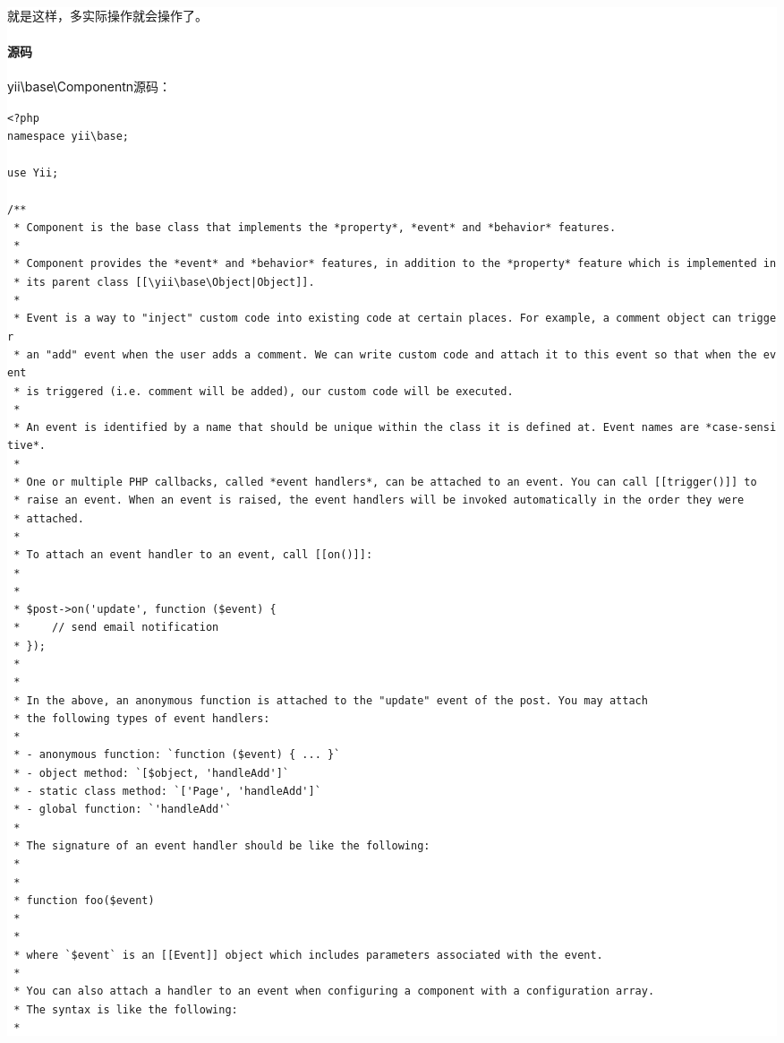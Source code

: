 ```
```

就是这样，多实际操作就会操作了。

#### 源码

yii\base\Componentn源码：
```
<?php
namespace yii\base;

use Yii;

/**
 * Component is the base class that implements the *property*, *event* and *behavior* features.
 *
 * Component provides the *event* and *behavior* features, in addition to the *property* feature which is implemented in
 * its parent class [[\yii\base\Object|Object]].
 *
 * Event is a way to "inject" custom code into existing code at certain places. For example, a comment object can trigger
 * an "add" event when the user adds a comment. We can write custom code and attach it to this event so that when the event
 * is triggered (i.e. comment will be added), our custom code will be executed.
 *
 * An event is identified by a name that should be unique within the class it is defined at. Event names are *case-sensitive*.
 *
 * One or multiple PHP callbacks, called *event handlers*, can be attached to an event. You can call [[trigger()]] to
 * raise an event. When an event is raised, the event handlers will be invoked automatically in the order they were
 * attached.
 *
 * To attach an event handler to an event, call [[on()]]:
 *
 * 
 * $post->on('update', function ($event) {
 *     // send email notification
 * });
 * 
 *
 * In the above, an anonymous function is attached to the "update" event of the post. You may attach
 * the following types of event handlers:
 *
 * - anonymous function: `function ($event) { ... }`
 * - object method: `[$object, 'handleAdd']`
 * - static class method: `['Page', 'handleAdd']`
 * - global function: `'handleAdd'`
 *
 * The signature of an event handler should be like the following:
 *
 * 
 * function foo($event)
 * 
 *
 * where `$event` is an [[Event]] object which includes parameters associated with the event.
 *
 * You can also attach a handler to an event when configuring a component with a configuration array.
 * The syntax is like the following:
 *
```
